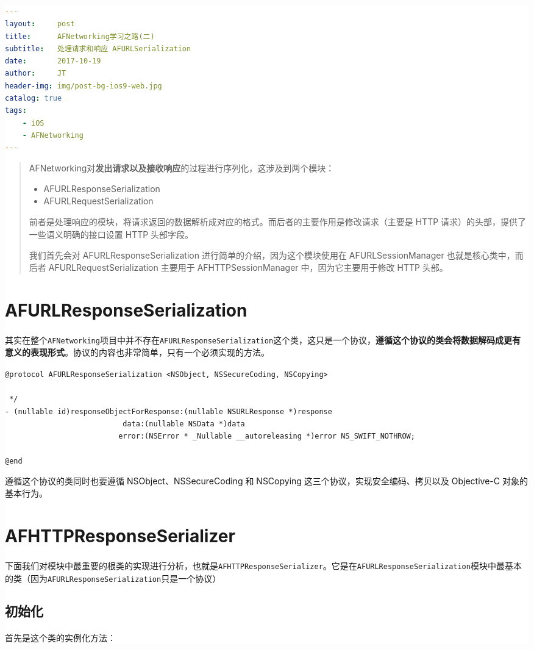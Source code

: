 ```yaml
---
layout:     post
title:      AFNetworking学习之路(二)
subtitle:   处理请求和响应 AFURLSerialization
date:       2017-10-19
author:     JT
header-img: img/post-bg-ios9-web.jpg
catalog: true
tags:
    - iOS
    - AFNetworking
---
```


> AFNetworking对**发出请求以及接收响应**的过程进行序列化，这涉及到两个模块：
> 
> * AFURLResponseSerialization
> * AFURLRequestSerialization
> 
> 前者是处理响应的模块，将请求返回的数据解析成对应的格式。而后者的主要作用是修改请求（主要是 HTTP 请求）的头部，提供了一些语义明确的接口设置 HTTP 头部字段。
> 
> 我们首先会对 AFURLResponseSerialization 进行简单的介绍，因为这个模块使用在 AFURLSessionManager 也就是核心类中，而后者 AFURLRequestSerialization 主要用于 AFHTTPSessionManager 中，因为它主要用于修改 HTTP 头部。


# AFURLResponseSerialization
其实在整个`AFNetworking`项目中并不存在`AFURLResponseSerialization`这个类，这只是一个协议，**遵循这个协议的类会将数据解码成更有意义的表现形式**。协议的内容也非常简单，只有一个必须实现的方法。

~~~
@protocol AFURLResponseSerialization <NSObject, NSSecureCoding, NSCopying>

 */
- (nullable id)responseObjectForResponse:(nullable NSURLResponse *)response
                           data:(nullable NSData *)data
                          error:(NSError * _Nullable __autoreleasing *)error NS_SWIFT_NOTHROW;

@end
~~~

遵循这个协议的类同时也要遵循 NSObject、NSSecureCoding 和 NSCopying 这三个协议，实现安全编码、拷贝以及 Objective-C 对象的基本行为。


# AFHTTPResponseSerializer

下面我们对模块中最重要的根类的实现进行分析，也就是`AFHTTPResponseSerializer`。它是在`AFURLResponseSerialization`模块中最基本的类（因为`AFURLResponseSerialization`只是一个协议）

## 初始化

首先是这个类的实例化方法：
